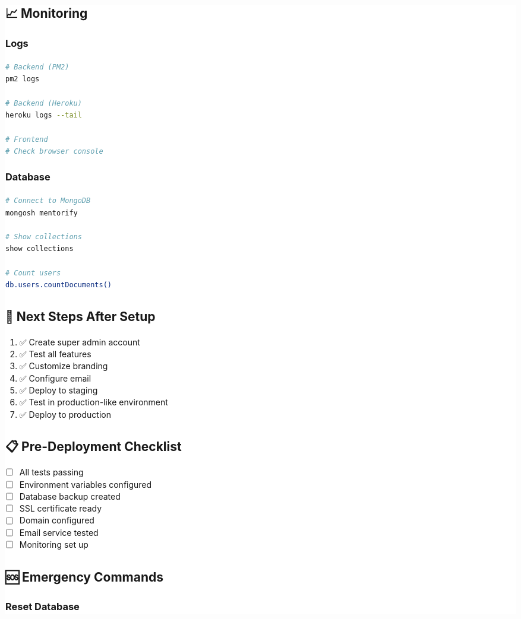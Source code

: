 ## 📈 Monitoring

### Logs

```bash
# Backend (PM2)
pm2 logs

# Backend (Heroku)
heroku logs --tail

# Frontend
# Check browser console
```

### Database

```bash
# Connect to MongoDB
mongosh mentorify

# Show collections
show collections

# Count users
db.users.countDocuments()
```

## 🎯 Next Steps After Setup

1. ✅ Create super admin account
2. ✅ Test all features
3. ✅ Customize branding
4. ✅ Configure email
5. ✅ Deploy to staging
6. ✅ Test in production-like environment
7. ✅ Deploy to production

## 📋 Pre-Deployment Checklist

- [ ] All tests passing
- [ ] Environment variables configured
- [ ] Database backup created
- [ ] SSL certificate ready
- [ ] Domain configured
- [ ] Email service tested
- [ ] Monitoring set up

## 🆘 Emergency Commands

### Reset Database
